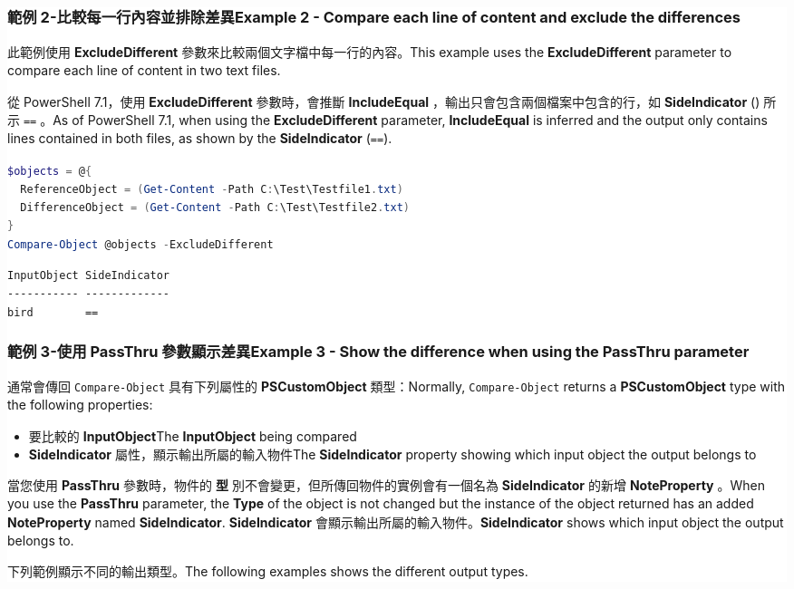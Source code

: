### <span data-ttu-id="75cb8-128">範例 2-比較每一行內容並排除差異</span><span class="sxs-lookup"><span data-stu-id="75cb8-128">Example 2 - Compare each line of content and exclude the differences</span></span>

<span data-ttu-id="75cb8-129">此範例使用 **ExcludeDifferent** 參數來比較兩個文字檔中每一行的內容。</span><span class="sxs-lookup"><span data-stu-id="75cb8-129">This example uses the **ExcludeDifferent** parameter to compare each line of content in two text files.</span></span>

<span data-ttu-id="75cb8-130">從 PowerShell 7.1，使用 **ExcludeDifferent** 參數時，會推斷 **IncludeEqual** ，輸出只會包含兩個檔案中包含的行，如 **SideIndicator** () 所示 `==` 。</span><span class="sxs-lookup"><span data-stu-id="75cb8-130">As of PowerShell 7.1, when using the **ExcludeDifferent** parameter, **IncludeEqual** is inferred and the output only contains lines contained in both files, as shown by the **SideIndicator** (`==`).</span></span>

```powershell
$objects = @{
  ReferenceObject = (Get-Content -Path C:\Test\Testfile1.txt)
  DifferenceObject = (Get-Content -Path C:\Test\Testfile2.txt)
}
Compare-Object @objects -ExcludeDifferent
```

```Output
InputObject SideIndicator
----------- -------------
bird        ==
```

<a id="ex3" />

### <span data-ttu-id="75cb8-131">範例 3-使用 PassThru 參數顯示差異</span><span class="sxs-lookup"><span data-stu-id="75cb8-131">Example 3 - Show the difference when using the PassThru parameter</span></span>

<span data-ttu-id="75cb8-132">通常會傳回 `Compare-Object` 具有下列屬性的 **PSCustomObject** 類型：</span><span class="sxs-lookup"><span data-stu-id="75cb8-132">Normally, `Compare-Object` returns a **PSCustomObject** type with the following properties:</span></span>

- <span data-ttu-id="75cb8-133">要比較的 **InputObject**</span><span class="sxs-lookup"><span data-stu-id="75cb8-133">The **InputObject** being compared</span></span>
- <span data-ttu-id="75cb8-134">**SideIndicator** 屬性，顯示輸出所屬的輸入物件</span><span class="sxs-lookup"><span data-stu-id="75cb8-134">The **SideIndicator** property showing which input object the output belongs to</span></span>

<span data-ttu-id="75cb8-135">當您使用 **PassThru** 參數時，物件的 **型** 別不會變更，但所傳回物件的實例會有一個名為 **SideIndicator** 的新增 **NoteProperty** 。</span><span class="sxs-lookup"><span data-stu-id="75cb8-135">When you use the **PassThru** parameter, the **Type** of the object is not changed but the instance of the object returned has an added **NoteProperty** named **SideIndicator**.</span></span> <span data-ttu-id="75cb8-136">**SideIndicator** 會顯示輸出所屬的輸入物件。</span><span class="sxs-lookup"><span data-stu-id="75cb8-136">**SideIndicator** shows which input object the output belongs to.</span></span>

<span data-ttu-id="75cb8-137">下列範例顯示不同的輸出類型。</span><span class="sxs-lookup"><span data-stu-id="75cb8-137">The following examples shows the different output types.</span></span>
